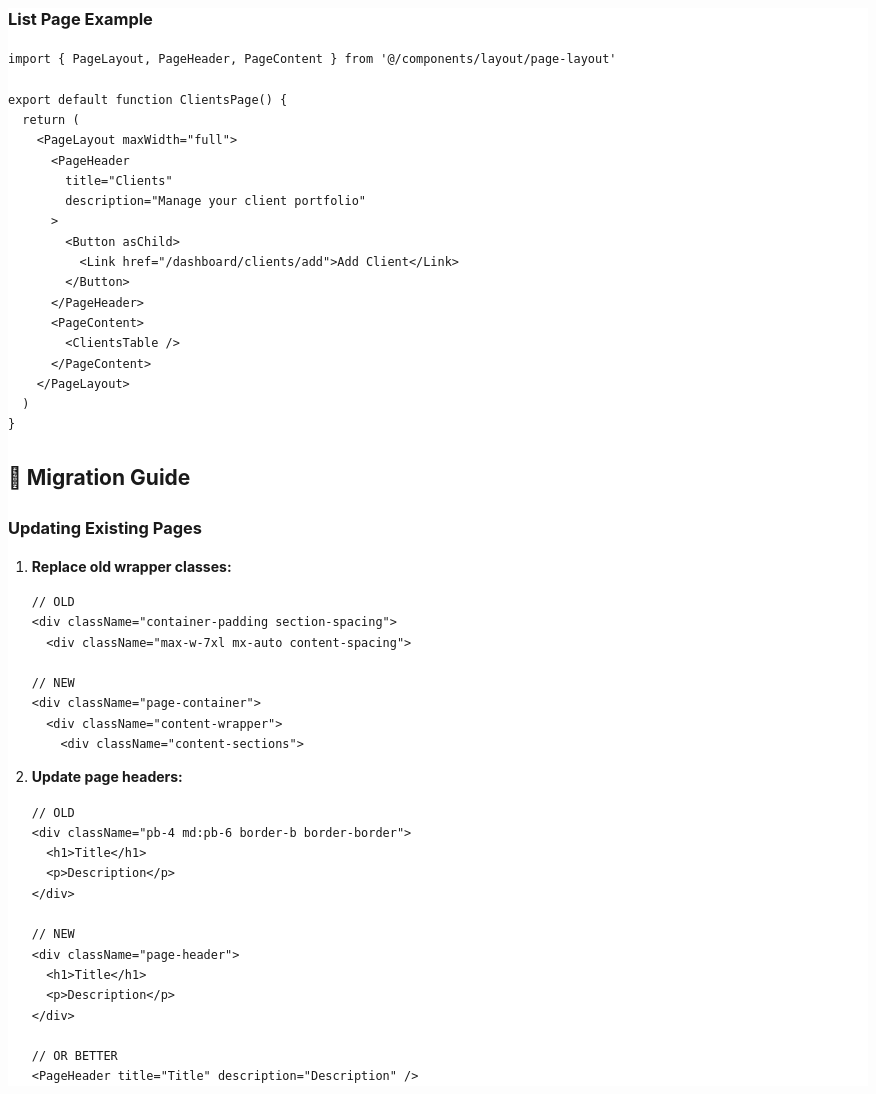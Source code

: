 ### List Page Example

```tsx
import { PageLayout, PageHeader, PageContent } from '@/components/layout/page-layout'

export default function ClientsPage() {
  return (
    <PageLayout maxWidth="full">
      <PageHeader 
        title="Clients"
        description="Manage your client portfolio"
      >
        <Button asChild>
          <Link href="/dashboard/clients/add">Add Client</Link>
        </Button>
      </PageHeader>
      <PageContent>
        <ClientsTable />
      </PageContent>
    </PageLayout>
  )
}
```

## 🔄 Migration Guide

### Updating Existing Pages

1. **Replace old wrapper classes:**
   ```tsx
   // OLD
   <div className="container-padding section-spacing">
     <div className="max-w-7xl mx-auto content-spacing">
   
   // NEW
   <div className="page-container">
     <div className="content-wrapper">
       <div className="content-sections">
   ```

2. **Update page headers:**
   ```tsx
   // OLD
   <div className="pb-4 md:pb-6 border-b border-border">
     <h1>Title</h1>
     <p>Description</p>
   </div>
   
   // NEW
   <div className="page-header">
     <h1>Title</h1>
     <p>Description</p>
   </div>
   
   // OR BETTER
   <PageHeader title="Title" description="Description" />
   ```
